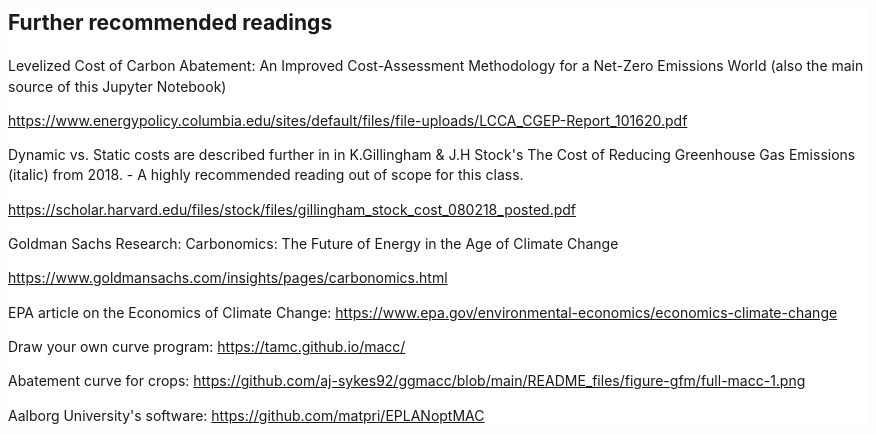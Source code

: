 ## Further recommended readings

Levelized Cost of Carbon Abatement: An Improved Cost-Assessment Methodology for a Net-Zero Emissions World (also the main source of this Jupyter Notebook)

https://www.energypolicy.columbia.edu/sites/default/files/file-uploads/LCCA_CGEP-Report_101620.pdf

Dynamic vs. Static costs are described further in in K.Gillingham & J.H Stock's The Cost of Reducing Greenhouse Gas Emissions (italic) from 2018. - A highly recommended reading out of scope for this class.

https://scholar.harvard.edu/files/stock/files/gillingham_stock_cost_080218_posted.pdf

Goldman Sachs Research: Carbonomics: The Future of Energy in the Age of Climate Change
  
https://www.goldmansachs.com/insights/pages/carbonomics.html

EPA article on the Economics of Climate Change:
https://www.epa.gov/environmental-economics/economics-climate-change

Draw your own curve program:
https://tamc.github.io/macc/

Abatement curve for crops:
https://github.com/aj-sykes92/ggmacc/blob/main/README_files/figure-gfm/full-macc-1.png


Aalborg University's software:
https://github.com/matpri/EPLANoptMAC
